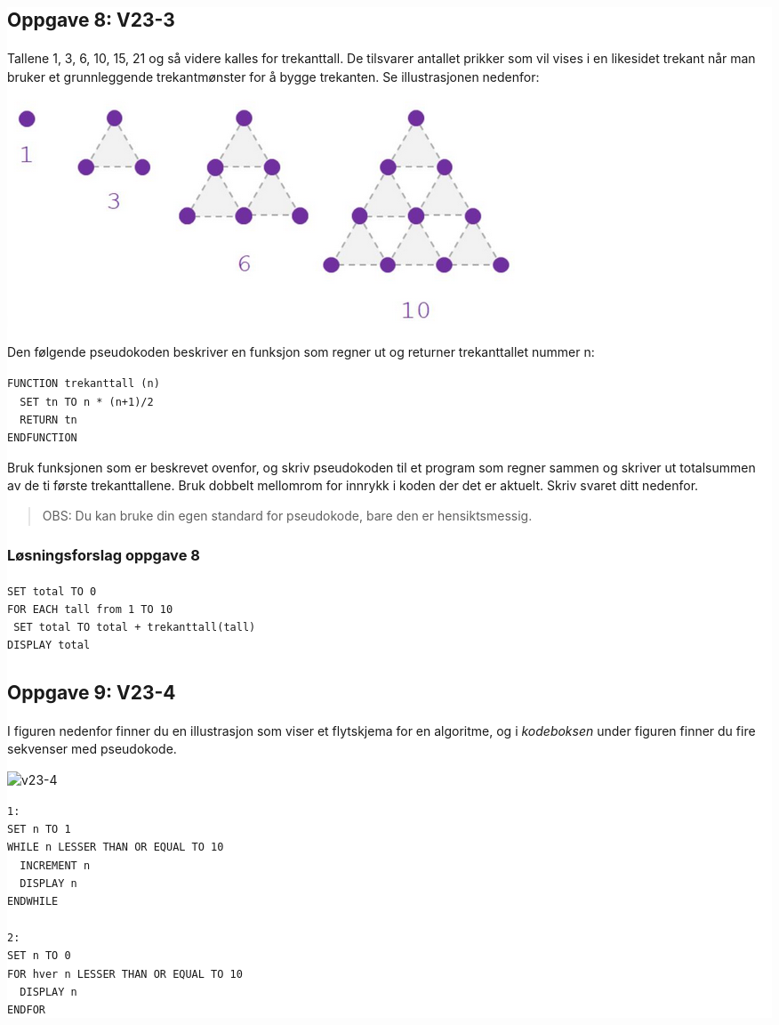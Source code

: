 ## Oppgave 8: V23-3

Tallene 1, 3, 6, 10, 15, 21 og så videre kalles for trekanttall. De tilsvarer antallet prikker som vil vises i en likesidet trekant når man bruker et grunnleggende trekantmønster for å bygge trekanten. Se illustrasjonen nedenfor:

![v23-3](../../bilder/v23-3.png)

Den følgende pseudokoden beskriver en funksjon som regner ut og returner trekanttallet nummer n:

```pseudo
FUNCTION trekanttall (n)
  SET tn TO n * (n+1)/2
  RETURN tn
ENDFUNCTION
```

Bruk funksjonen som er beskrevet ovenfor, og skriv pseudokoden til et program som regner sammen og skriver ut totalsummen av de ti første trekanttallene. Bruk dobbelt mellomrom for innrykk i koden der det er aktuelt. Skriv svaret ditt nedenfor.

> OBS: Du kan bruke din egen standard for pseudokode, bare den er hensiktsmessig.

### Løsningsforslag oppgave 8

```pseudo
SET total TO 0
FOR EACH tall from 1 TO 10
 SET total TO total + trekanttall(tall)
DISPLAY total
```

## Oppgave 9: V23-4

I figuren nedenfor finner du en illustrasjon som viser et flytskjema for en algoritme, og i *kodeboksen* under figuren finner du fire sekvenser med pseudokode.

![v23-4](../bilder/v23-4.png)

```pseudo
1:
SET n TO 1
WHILE n LESSER THAN OR EQUAL TO 10
  INCREMENT n
  DISPLAY n
ENDWHILE

2:
SET n TO 0
FOR hver n LESSER THAN OR EQUAL TO 10
  DISPLAY n
ENDFOR

```